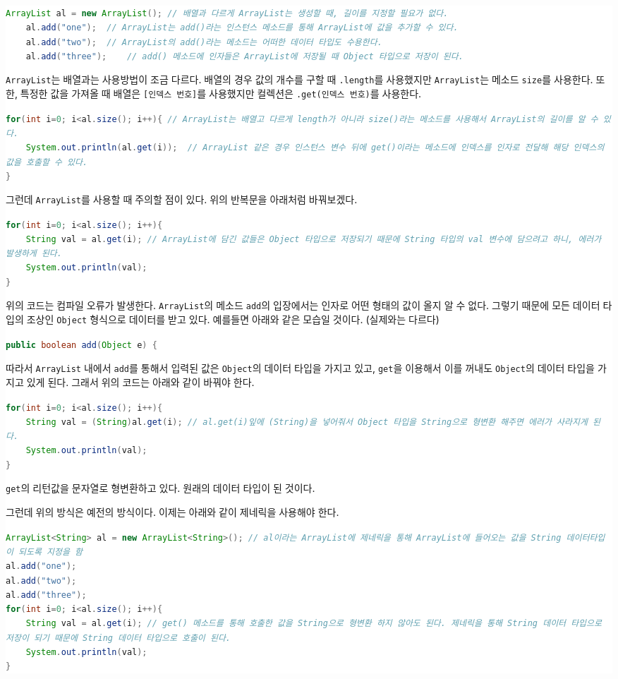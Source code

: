 ``` java
ArrayList al = new ArrayList();	// 배열과 다르게 ArrayList는 생성할 때, 길이를 지정할 필요가 없다. 
    al.add("one");	// ArrayList는 add()라는 인스턴스 메소드를 통해 ArrayList에 값을 추가할 수 있다.
    al.add("two");  // ArrayList의 add()라는 메소드는 어떠한 데이터 타입도 수용한다.
    al.add("three");    // add() 메소드에 인자들은 ArrayList에 저장될 때 Object 타입으로 저장이 된다.
```

`ArrayList`는 배열과는 사용방법이 조금 다르다. 배열의 경우 값의 개수를 구할 때 `.length`를 사용했지만 `ArrayList`는 메소드 `size`를 사용한다. 또한, 특정한 값을 가져올 때 배열은 `[인덱스 번호]`를 사용했지만 컬렉션은 `.get(인덱스 번호)`를 사용한다.

``` java
for(int i=0; i<al.size(); i++){	// ArrayList는 배열고 다르게 length가 아니라 size()라는 메소드를 사용해서 ArrayList의 길이를 알 수 있다.
    System.out.println(al.get(i));	// ArrayList 같은 경우 인스턴스 변수 뒤에 get()이라는 메소드에 인덱스를 인자로 전달해 해당 인덱스의 값을 호출할 수 있다.
}
```

그런데 `ArrayList`를 사용할 때 주의할 점이 있다. 위의 반복문을 아래처럼 바꿔보겠다.

``` java
for(int i=0; i<al.size(); i++){
    String val = al.get(i); // ArrayList에 담긴 값들은 Object 타입으로 저장되기 때문에 String 타입의 val 변수에 담으려고 하니, 에러가 발생하게 된다.
    System.out.println(val);
}
```

위의 코드는 컴파일 오류가 발생한다. `ArrayList`의 메소드 `add`의 입장에서는 인자로 어떤 형태의 값이 올지 알 수 없다. 그렇기 때문에 모든 데이터 타입의 조상인 `Object` 형식으로 데이터를 받고 있다. 예를들면 아래와 같은 모습일 것이다. (실제와는 다르다)

``` java
public boolean add(Object e) {
```

따라서 `ArrayList` 내에서 `add`를 통해서 입력된 값은 `Object`의 데이터 타입을 가지고 있고, `get`을 이용해서 이를 꺼내도 `Object`의 데이터 타입을 가지고 있게 된다. 그래서 위의 코드는 아래와 같이 바꿔야 한다.

``` java
for(int i=0; i<al.size(); i++){
    String val = (String)al.get(i); // al.get(i)잎에 (String)을 넣어줘서 Object 타입을 String으로 형변환 해주면 에러가 사라지게 된다.
    System.out.println(val);
}
```

`get`의 리턴값을 문자열로 형변환하고 있다. 원래의 데이터 타입이 된 것이다.

그런데 위의 방식은 예전의 방식이다. 이제는 아래와 같이 제네릭을 사용해야 한다.

``` java
ArrayList<String> al = new ArrayList<String>(); // al이라는 ArrayList에 제네릭을 통해 ArrayList에 들어오는 값을 String 데이터타입이 되도록 지정을 함
al.add("one");
al.add("two");
al.add("three");
for(int i=0; i<al.size(); i++){
    String val = al.get(i); // get() 메소드를 통해 호출한 값을 String으로 형변환 하지 않아도 된다. 제네릭을 통해 String 데이터 타입으로 저장이 되기 때문에 String 데이터 타입으로 호출이 된다.
    System.out.println(val);
}
```
